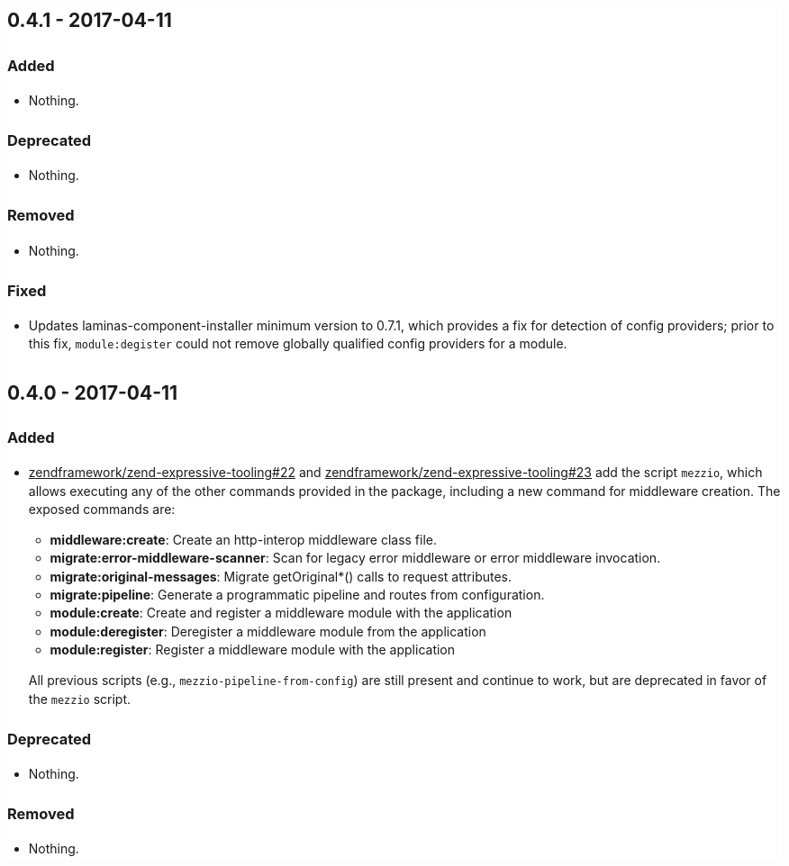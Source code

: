 ## 0.4.1 - 2017-04-11

### Added

- Nothing.

### Deprecated

- Nothing.

### Removed

- Nothing.

### Fixed

- Updates laminas-component-installer minimum version to 0.7.1, which provides a
  fix for detection of config providers; prior to this fix, `module:degister`
  could not remove globally qualified config providers for a module.

## 0.4.0 - 2017-04-11

### Added

- [zendframework/zend-expressive-tooling#22](https://github.com/zendframework/zend-expressive-tooling/pull/22) and
  [zendframework/zend-expressive-tooling#23](https://github.com/zendframework/zend-expressive-tooling/pull/23) add
  the script `mezzio`, which allows executing any of the other commands
  provided in the package, including a new command for middleware creation. The
  exposed commands are:

  - **middleware:create**: Create an http-interop middleware class file.
  - **migrate:error-middleware-scanner**: Scan for legacy error middleware or error middleware invocation.
  - **migrate:original-messages**: Migrate getOriginal*() calls to request attributes.
  - **migrate:pipeline**: Generate a programmatic pipeline and routes from configuration.
  - **module:create**: Create and register a middleware module with the application
  - **module:deregister**: Deregister a middleware module from the application
  - **module:register**: Register a middleware module with the application

  All previous scripts (e.g., `mezzio-pipeline-from-config`) are still
  present and continue to work, but are deprecated in favor of the `mezzio`
  script.

### Deprecated

- Nothing.

### Removed

- Nothing.
